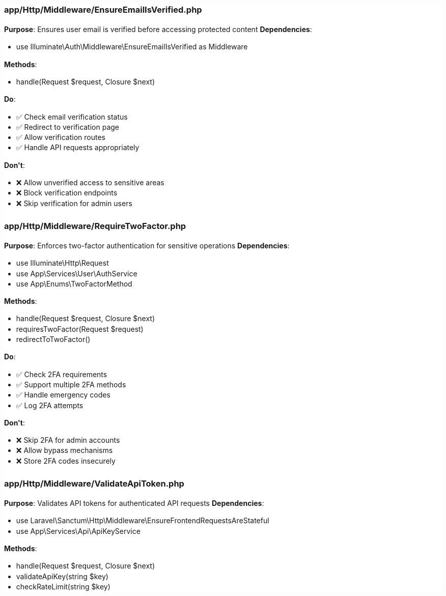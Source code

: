 ### app/Http/Middleware/EnsureEmailIsVerified.php
**Purpose**: Ensures user email is verified before accessing protected content
**Dependencies**:
- use Illuminate\Auth\Middleware\EnsureEmailIsVerified as Middleware

**Methods**:
- handle(Request $request, Closure $next)

**Do**:
- ✅ Check email verification status
- ✅ Redirect to verification page
- ✅ Allow verification routes
- ✅ Handle API requests appropriately

**Don't**:
- ❌ Allow unverified access to sensitive areas
- ❌ Block verification endpoints
- ❌ Skip verification for admin users

### app/Http/Middleware/RequireTwoFactor.php
**Purpose**: Enforces two-factor authentication for sensitive operations
**Dependencies**:
- use Illuminate\Http\Request
- use App\Services\User\AuthService
- use App\Enums\TwoFactorMethod

**Methods**:
- handle(Request $request, Closure $next)
- requiresTwoFactor(Request $request)
- redirectToTwoFactor()

**Do**:
- ✅ Check 2FA requirements
- ✅ Support multiple 2FA methods
- ✅ Handle emergency codes
- ✅ Log 2FA attempts

**Don't**:
- ❌ Skip 2FA for admin accounts
- ❌ Allow bypass mechanisms
- ❌ Store 2FA codes insecurely

### app/Http/Middleware/ValidateApiToken.php
**Purpose**: Validates API tokens for authenticated API requests
**Dependencies**:
- use Laravel\Sanctum\Http\Middleware\EnsureFrontendRequestsAreStateful
- use App\Services\Api\ApiKeyService

**Methods**:
- handle(Request $request, Closure $next)
- validateApiKey(string $key)
- checkRateLimit(string $key)
